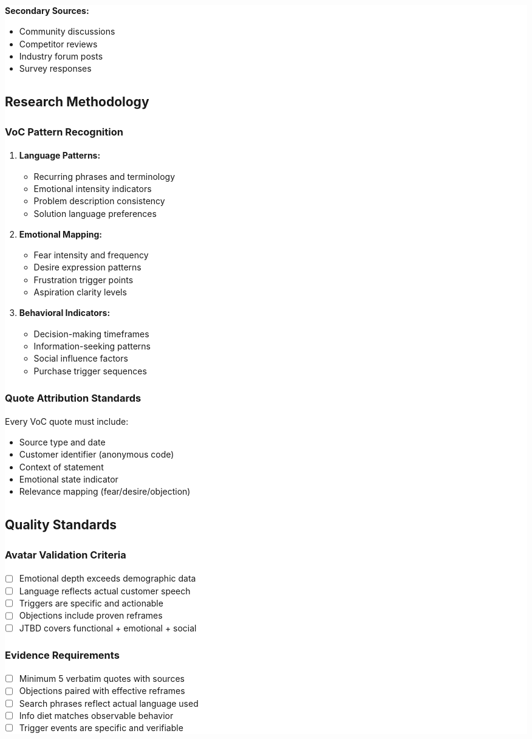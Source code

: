 **Secondary Sources:**
- Community discussions
- Competitor reviews
- Industry forum posts
- Survey responses

## Research Methodology

### VoC Pattern Recognition
1. **Language Patterns:**
   - Recurring phrases and terminology
   - Emotional intensity indicators
   - Problem description consistency
   - Solution language preferences

2. **Emotional Mapping:**
   - Fear intensity and frequency
   - Desire expression patterns
   - Frustration trigger points
   - Aspiration clarity levels

3. **Behavioral Indicators:**
   - Decision-making timeframes
   - Information-seeking patterns
   - Social influence factors
   - Purchase trigger sequences

### Quote Attribution Standards
Every VoC quote must include:
- Source type and date
- Customer identifier (anonymous code)
- Context of statement
- Emotional state indicator
- Relevance mapping (fear/desire/objection)

## Quality Standards

### Avatar Validation Criteria
- [ ] Emotional depth exceeds demographic data
- [ ] Language reflects actual customer speech
- [ ] Triggers are specific and actionable
- [ ] Objections include proven reframes
- [ ] JTBD covers functional + emotional + social

### Evidence Requirements
- [ ] Minimum 5 verbatim quotes with sources
- [ ] Objections paired with effective reframes
- [ ] Search phrases reflect actual language used
- [ ] Info diet matches observable behavior
- [ ] Trigger events are specific and verifiable
